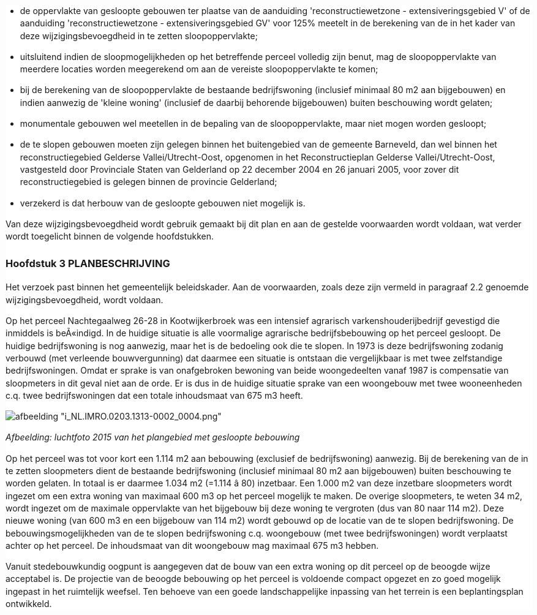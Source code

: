 - de oppervlakte van gesloopte gebouwen ter plaatse van de aanduiding 'reconstructiewetzone \- extensiveringsgebied V' of de aanduiding 'reconstructiewetzone \- extensiveringsgebied GV' voor 125% meetelt in de berekening van de in het kader van deze wijzigingsbevoegdheid in te zetten sloopoppervlakte;

- uitsluitend indien de sloopmogelijkheden op het betreffende perceel volledig zijn benut, mag de sloopoppervlakte van meerdere locaties worden meegerekend om aan de vereiste sloopoppervlakte te komen;

- bij de berekening van de sloopoppervlakte de bestaande bedrijfswoning (inclusief minimaal 80 m2 aan bijgebouwen) en indien aanwezig de 'kleine woning' (inclusief de daarbij behorende bijgebouwen) buiten beschouwing wordt gelaten;

- monumentale gebouwen wel meetellen in de bepaling van de sloopoppervlakte, maar niet mogen worden gesloopt;

- de te slopen gebouwen moeten zijn gelegen binnen het buitengebied van de gemeente Barneveld, dan wel binnen het reconstructiegebied Gelderse Vallei/Utrecht\-Oost, opgenomen in het Reconstructieplan Gelderse Vallei/Utrecht\-Oost, vastgesteld door Provinciale Staten van Gelderland op 22 december 2004 en 26 januari 2005, voor zover dit reconstructiegebied is gelegen binnen de provincie Gelderland;

- verzekerd is dat herbouw van de gesloopte gebouwen niet mogelijk is.

Van deze wijzigingsbevoegdheid wordt gebruik gemaakt bij dit plan en aan de gestelde voorwaarden wordt voldaan, wat verder wordt toegelicht binnen de volgende hoofdstukken.

### Hoofdstuk 3 PLANBESCHRIJVING

Het verzoek past binnen het gemeentelijk beleidskader. Aan de voorwaarden, zoals deze zijn vermeld in paragraaf 2\.2 genoemde wijzigingsbevoegdheid, wordt voldaan.

Op het perceel Nachtegaalweg 26\-28 in Kootwijkerbroek was een intensief agrarisch varkenshouderijbedrijf gevestigd die inmiddels is beÃ«indigd. In de huidige situatie is alle voormalige agrarische bedrijfsbebouwing op het perceel gesloopt. De huidige bedrijfswoning is nog aanwezig, maar het is de bedoeling ook die te slopen. In 1973 is deze bedrijfswoning zodanig verbouwd (met verleende bouwvergunning) dat daarmee een situatie is ontstaan die vergelijkbaar is met twee zelfstandige bedrijfswoningen. Omdat er sprake is van onafgebroken bewoning van beide woongedeelten vanaf 1987 is compensatie van sloopmeters in dit geval niet aan de orde. Er is dus in de huidige situatie sprake van een woongebouw met twee wooneenheden c.q. twee bedrijfswoningen dat een totale inhoudsmaat van 675 m3 heeft.

![afbeelding "i_NL.IMRO.0203.1313-0002_0004.png"](i_NL.IMRO.0203.1313-0002_0004.png)

*Afbeelding: luchtfoto 2015 van het plangebied met gesloopte bebouwing*

Op het perceel was tot voor kort een 1\.114 m2 aan bebouwing (exclusief de bedrijfswoning) aanwezig. Bij de berekening van de in te zetten sloopmeters dient de bestaande bedrijfswoning (inclusief minimaal 80 m2 aan bijgebouwen) buiten beschouwing te worden gelaten. In totaal is er daarmee 1\.034 m2 (\=1\.114 â 80\) inzetbaar. Een 1\.000 m2 van deze inzetbare sloopmeters wordt ingezet om een extra woning van maximaal 600 m3 op het perceel mogelijk te maken. De overige sloopmeters, te weten 34 m2, wordt ingezet om de maximale oppervlakte van het bijgebouw bij deze woning te vergroten (dus van 80 naar 114 m2). Deze nieuwe woning (van 600 m3 en een bijgebouw van 114 m2) wordt gebouwd op de locatie van de te slopen bedrijfswoning. De bebouwingsmogelijkheden van de te slopen bedrijfswoning c.q. woongebouw (met twee bedrijfswoningen) wordt verplaatst achter op het perceel. De inhoudsmaat van dit woongebouw mag maximaal 675 m3 hebben.

Vanuit stedebouwkundig oogpunt is aangegeven dat de bouw van een extra woning op dit perceel op de beoogde wijze acceptabel is. De projectie van de beoogde bebouwing op het perceel is voldoende compact opgezet en zo goed mogelijk ingepast in het ruimtelijk weefsel. Ten behoeve van een goede landschappelijke inpassing van het terrein is een beplantingsplan ontwikkeld.
